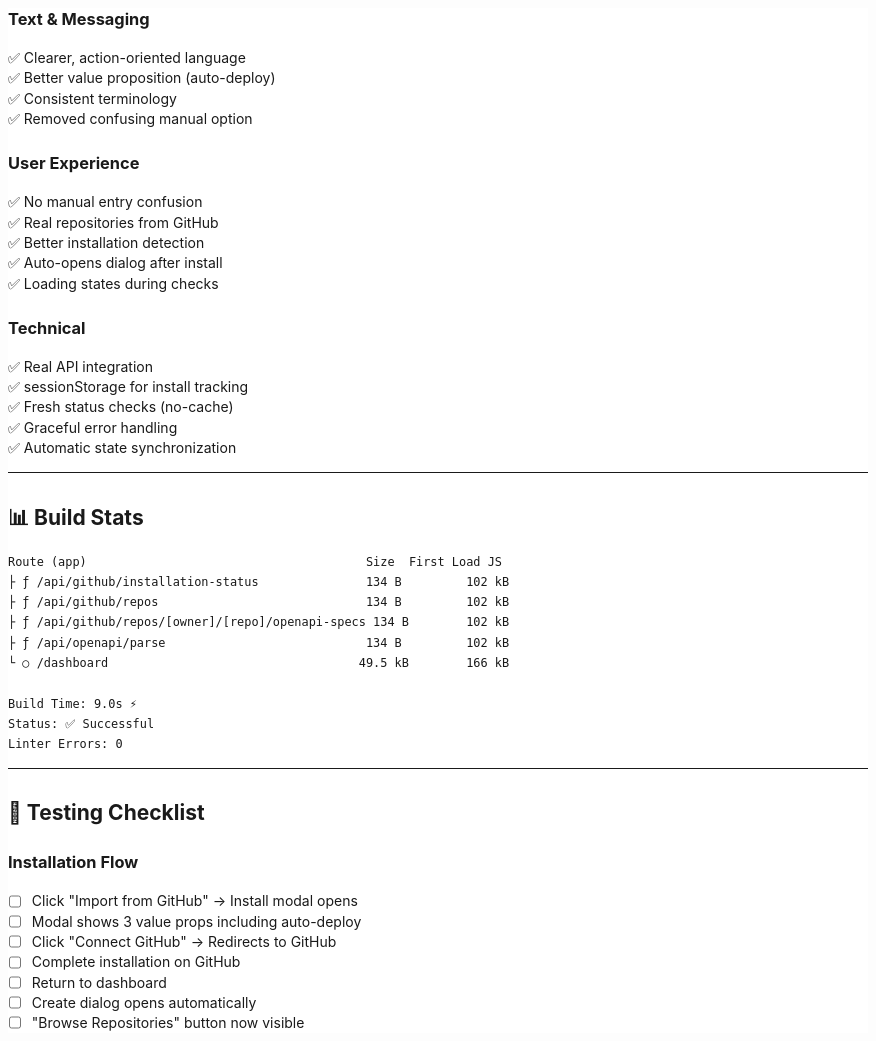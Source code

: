 ### Text & Messaging
✅ Clearer, action-oriented language  
✅ Better value proposition (auto-deploy)  
✅ Consistent terminology  
✅ Removed confusing manual option  

### User Experience
✅ No manual entry confusion  
✅ Real repositories from GitHub  
✅ Better installation detection  
✅ Auto-opens dialog after install  
✅ Loading states during checks  

### Technical
✅ Real API integration  
✅ sessionStorage for install tracking  
✅ Fresh status checks (no-cache)  
✅ Graceful error handling  
✅ Automatic state synchronization  

---

## 📊 Build Stats

```
Route (app)                                       Size  First Load JS
├ ƒ /api/github/installation-status               134 B         102 kB
├ ƒ /api/github/repos                             134 B         102 kB
├ ƒ /api/github/repos/[owner]/[repo]/openapi-specs 134 B        102 kB
├ ƒ /api/openapi/parse                            134 B         102 kB
└ ○ /dashboard                                   49.5 kB        166 kB

Build Time: 9.0s ⚡
Status: ✅ Successful
Linter Errors: 0
```

---

## 🚀 Testing Checklist

### Installation Flow
- [ ] Click "Import from GitHub" → Install modal opens
- [ ] Modal shows 3 value props including auto-deploy
- [ ] Click "Connect GitHub" → Redirects to GitHub
- [ ] Complete installation on GitHub
- [ ] Return to dashboard
- [ ] Create dialog opens automatically
- [ ] "Browse Repositories" button now visible
